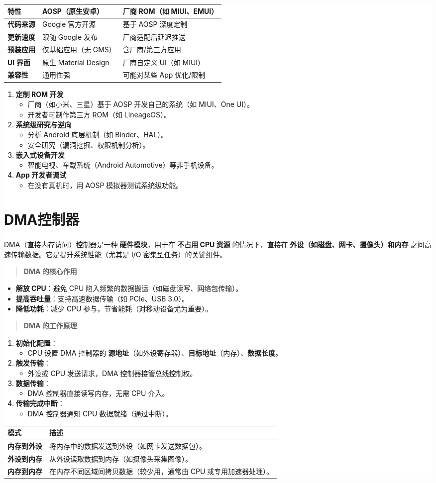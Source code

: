| 特性         | AOSP（原生安卓）     | 厂商 ROM（如 MIUI、EMUI） |
| :----------- | :------------------- | :------------------------ |
| **代码来源** | Google 官方开源      | 基于 AOSP 深度定制        |
| **更新速度** | 跟随 Google 发布     | 厂商适配后延迟推送        |
| **预装应用** | 仅基础应用（无 GMS） | 含厂商/第三方应用         |
| **UI 界面**  | 原生 Material Design | 厂商自定义 UI（如 MIUI）  |
| **兼容性**   | 通用性强             | 可能对某些 App 优化/限制  |

1. **定制 ROM 开发**
   - 厂商（如小米、三星）基于 AOSP 开发自己的系统（如 MIUI、One UI）。
   - 开发者可制作第三方 ROM（如 LineageOS）。
2. **系统级研究与逆向**
   - 分析 Android 底层机制（如 Binder、HAL）。
   - 安全研究（漏洞挖掘、权限机制分析）。
3. **嵌入式设备开发**
   - 智能电视、车载系统（Android Automotive）等非手机设备。
4. **App 开发者调试**
   - 在没有真机时，用 AOSP 模拟器测试系统级功能。



# DMA控制器

DMA（直接内存访问）控制器是一种 **硬件模块**，用于在 **不占用 CPU 资源** 的情况下，直接在 **外设（如磁盘、网卡、摄像头）和内存** 之间高速传输数据。它是提升系统性能（尤其是 I/O 密集型任务）的关键组件。

> **DMA 的核心作用**

- **解放 CPU**：避免 CPU 陷入频繁的数据搬运（如磁盘读写、网络包传输）。
- **提高吞吐量**：支持高速数据传输（如 PCIe、USB 3.0）。
- **降低功耗**：减少 CPU 参与，节省能耗（对移动设备尤为重要）。

> **DMA 的工作原理**

1. **初始化配置**：
   - CPU 设置 DMA 控制器的 **源地址**（如外设寄存器）、**目标地址**（内存）、**数据长度**。
2. **触发传输**：
   - 外设或 CPU 发送请求，DMA 控制器接管总线控制权。
3. **数据传输**：
   - DMA 控制器直接读写内存，无需 CPU 介入。
4. **传输完成中断**：
   - DMA 控制器通知 CPU 数据就绪（通过中断）。

| **模式**       | **描述**                                                     |
| :------------- | :----------------------------------------------------------- |
| **内存到外设** | 将内存中的数据发送到外设（如网卡发送数据包）。               |
| **外设到内存** | 从外设读取数据到内存（如摄像头采集图像）。                   |
| **内存到内存** | 在内存不同区域间拷贝数据（较少用，通常由 CPU 或专用加速器处理）。 |
